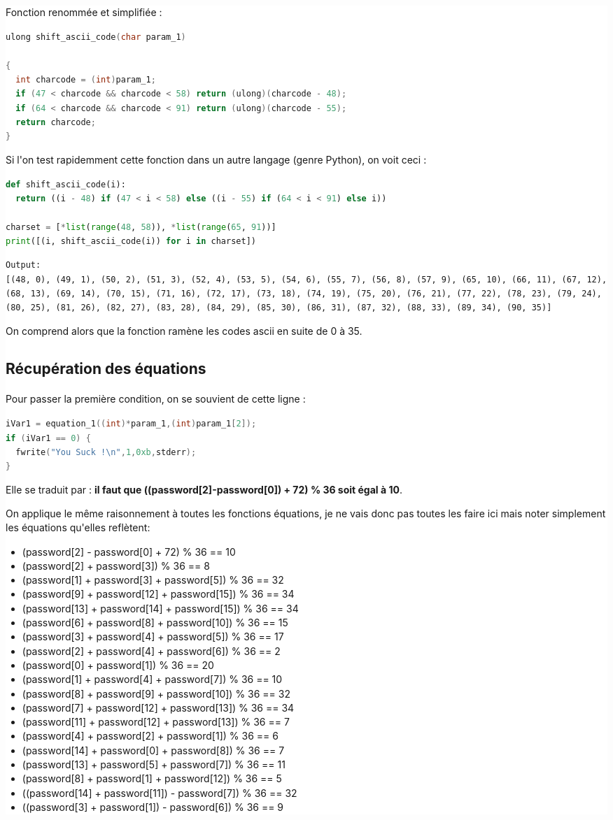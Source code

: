 Fonction renommée et simplifiée :

```c++
ulong shift_ascii_code(char param_1)

{
  int charcode = (int)param_1;
  if (47 < charcode && charcode < 58) return (ulong)(charcode - 48);
  if (64 < charcode && charcode < 91) return (ulong)(charcode - 55);
  return charcode;
}
```

Si l'on test rapidemment cette fonction dans un autre langage (genre Python), on voit ceci :

```python
def shift_ascii_code(i):
  return ((i - 48) if (47 < i < 58) else ((i - 55) if (64 < i < 91) else i))

charset = [*list(range(48, 58)), *list(range(65, 91))]
print([(i, shift_ascii_code(i)) for i in charset])
```
```
Output:
[(48, 0), (49, 1), (50, 2), (51, 3), (52, 4), (53, 5), (54, 6), (55, 7), (56, 8), (57, 9), (65, 10), (66, 11), (67, 12), (68, 13), (69, 14), (70, 15), (71, 16), (72, 17), (73, 18), (74, 19), (75, 20), (76, 21), (77, 22), (78, 23), (79, 24), (80, 25), (81, 26), (82, 27), (83, 28), (84, 29), (85, 30), (86, 31), (87, 32), (88, 33), (89, 34), (90, 35)]
```

On comprend alors que la fonction ramène les codes ascii en suite de 0 à 35.

## Récupération des équations

Pour passer la première condition, on se souvient de cette ligne :
```c++
iVar1 = equation_1((int)*param_1,(int)param_1[2]);
if (iVar1 == 0) {
  fwrite("You Suck !\n",1,0xb,stderr);
}
```
Elle se traduit par : **il faut que ((password[2]-password[0]) + 72) % 36 soit égal à 10**.

On applique le même raisonnement à toutes les fonctions équations, je ne vais donc pas toutes les faire ici mais noter simplement les équations qu'elles reflètent:

- (password[2] - password[0] + 72) % 36 == 10
- (password[2] + password[3]) % 36 == 8
- (password[1] + password[3] + password[5]) % 36 == 32    
- (password[9] + password[12] + password[15]) % 36 == 34
- (password[13] + password[14] + password[15]) % 36 == 34
- (password[6] + password[8] + password[10]) % 36 == 15
- (password[3] + password[4] + password[5]) % 36 == 17   
- (password[2] + password[4] + password[6]) % 36 == 2
- (password[0] + password[1]) % 36 == 20
- (password[1] + password[4] + password[7]) % 36 == 10   
- (password[8] + password[9] + password[10]) % 36 == 32
- (password[7] + password[12] + password[13]) % 36 == 34
- (password[11] + password[12] + password[13]) % 36 == 7
- (password[4] + password[2] + password[1]) % 36 == 6  
- (password[14] + password[0] + password[8]) % 36 == 7
- (password[13] + password[5] + password[7]) % 36 == 11
- (password[8] + password[1] + password[12]) % 36 == 5
- ((password[14] + password[11]) - password[7]) % 36 == 32
- ((password[3] + password[1]) - password[6]) % 36 == 9  

